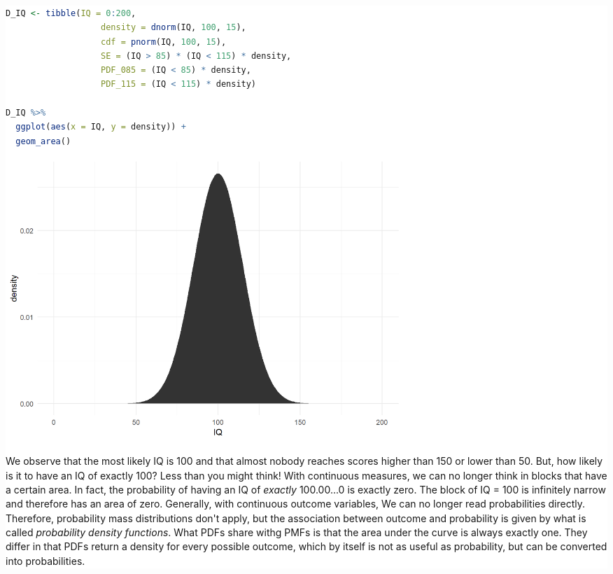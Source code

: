 
```r
D_IQ <- tibble(IQ = 0:200,
                   density = dnorm(IQ, 100, 15),
                   cdf = pnorm(IQ, 100, 15),
                   SE = (IQ > 85) * (IQ < 115) * density,
                   PDF_085 = (IQ < 85) * density,
                   PDF_115 = (IQ < 115) * density)

D_IQ %>% 
  ggplot(aes(x = IQ, y = density)) +
  geom_area()
```

<img src="Bayesian_statistics_files/figure-html/unnamed-chunk-69-1.png" width="66%" />

We observe that the most likely IQ is 100 and that almost nobody reaches scores higher than 150 or lower than 50. But, how likely is it to have an IQ of exactly 100? Less than you might think! With continuous measures, we can no longer think in blocks that have a certain area. In fact, the probability of having an IQ of *exactly* $100.00...0$ is exactly zero. The block of IQ = 100 is infinitely narrow and therefore has an area of zero. Generally, with continuous outcome variables, We can no longer read probabilities directly. Therefore, probability mass distributions don't apply, but the association between outcome and probability is given by what is called *probability density functions*. What PDFs share withg PMFs is that the area under the curve is always exactly one. They differ in that PDFs return a density for every possible outcome, which by itself is not as useful as probability, but can be converted into probabilities.
